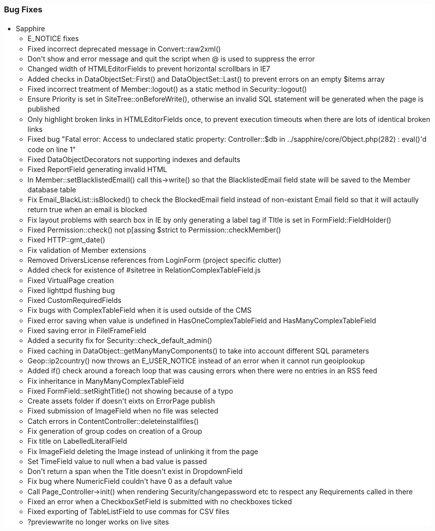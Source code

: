 ### Bug Fixes

*  Sapphire
      * E_NOTICE fixes
      * Fixed incorrect deprecated message in Convert::raw2xml()
      * Don't show and error message and quit the script when @ is used to suppress the error
      * Changed width of HTMLEditorFields to prevent horizontal scrollbars in IE7
      * Added checks in DataObjectSet::First() and DataObjectSet::Last() to prevent errors on an empty $items array
      * Fixed incorrect treatment of Member::logout() as a static method in Security::logout()
      * Ensure Priority is set in SiteTree::onBeforeWrite(), otherwise an invalid SQL statement will be generated when
the page is published
      * Only highlight broken links in HTMLEditorFields once, to prevent execution timeouts when there are lots of
identical broken links
      * Fixed bug "Fatal error: Access to undeclared static property: Controller::$db in
../sapphire/core/Object.php(282) : eval()'d code on line 1"
      * Fixed DataObjectDecorators not supporting indexes and defaults
      * Fixed ReportField generating invalid HTML
      * In Member::setBlacklistedEmail() call this->write() so that the BlacklistedEmail field state will be saved to
the Member database table
      * Fix Email_BlackList::isBlocked() to check the BlockedEmail field instead of non-existant Email field so that it
will actaully return true when an email is blocked
      * Fix layout problems with search box in IE by only generating a label tag if TItle is set in
FormField::FieldHolder()
      * Fixed Permission::check() not p[assing $strict to Permission::checkMember()
      * Fixed HTTP::gmt_date()
      * Fix validation of Member extensions
      * Removed DriversLicense references from LoginForm (project specific clutter)
      * Added check for existence of #sitetree in RelationComplexTableField.js
      * Fixed VirtualPage creation
      * Fixed lighttpd flushing bug
      * Fixed CustomRequiredFields
      * Fix bugs with ComplexTableField when it is used outside of the CMS
      * Fixed error saving when value is undefined in HasOneComplexTableField and HasManyComplexTableField
      * Fixed saving error in FileIFrameField
      * Added a security fix for Security::check_default_admin()
      * Fixed caching in DataObject::getManyManyComponents() to take into account different SQL parameters
      * Geop::ip2country() now throws an E_USER_NOTICE instead of an error when it cannot run geoiplookup
      * Added if() check around a foreach loop that was causing errors when there were no entries in an RSS feed
      * Fix inheritance in ManyManyComplexTableField
      * Fixed FormField::setRightTitle() not showing because of a typo
      * Create assets folder if doesn't eixts on ErrorPage publish
      * Fixed submission of ImageField when no file was selected
      * Catch errors in ContentController::deleteinstallfiles()
      * Fix generation of group codes on creation of a Group
      * Fix title on LabelledLiteralField
      * Fix ImageField deleting the Image instead of unlinking it from the page
      * Set TimeField value to null when a bad value is passed
      * Don't return a span when the Title doesn't exist in DropdownField
      * Fix bug where NumericField couldn't have 0 as a default value
      * Call Page_Controller->init() when rendering Security/changepassword etc to respect any Requirements called in
there
      * Fixed an error when a CheckboxSetField is submitted with no checkboxes ticked
      * Fixed exporting of TableListField to use commas for CSV files
      * ?previewwrite no longer works on live sites